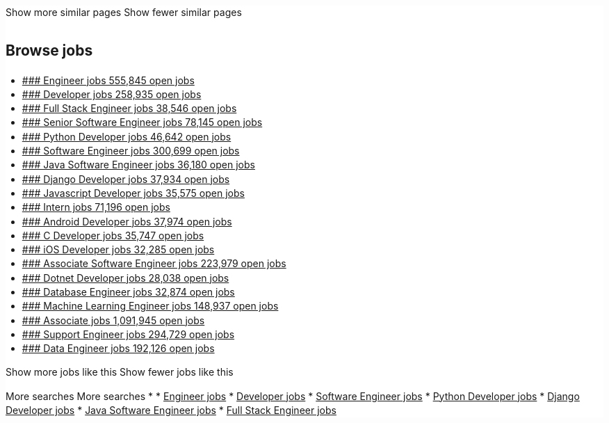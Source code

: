  Show more similar pages  Show fewer similar pages

Browse jobs
-----------

*   [### Engineer jobs 555,845 open jobs](https://www.linkedin.com/jobs/engineer-jobs?trk=organization_guest-browse_jobs)
*   [### Developer jobs 258,935 open jobs](https://www.linkedin.com/jobs/developer-jobs?trk=organization_guest-browse_jobs)
*   [### Full Stack Engineer jobs 38,546 open jobs](https://www.linkedin.com/jobs/full-stack-engineer-jobs?trk=organization_guest-browse_jobs)
*   [### Senior Software Engineer jobs 78,145 open jobs](https://www.linkedin.com/jobs/senior-software-engineer-jobs?trk=organization_guest-browse_jobs)
*   [### Python Developer jobs 46,642 open jobs](https://www.linkedin.com/jobs/python-developer-jobs?trk=organization_guest-browse_jobs)
*   [### Software Engineer jobs 300,699 open jobs](https://www.linkedin.com/jobs/software-engineer-jobs?trk=organization_guest-browse_jobs)
*   [### Java Software Engineer jobs 36,180 open jobs](https://www.linkedin.com/jobs/java-software-engineer-jobs?trk=organization_guest-browse_jobs)
*   [### Django Developer jobs 37,934 open jobs](https://www.linkedin.com/jobs/django-developer-jobs?trk=organization_guest-browse_jobs)
*   [### Javascript Developer jobs 35,575 open jobs](https://www.linkedin.com/jobs/javascript-developer-jobs?trk=organization_guest-browse_jobs)
*   [### Intern jobs 71,196 open jobs](https://www.linkedin.com/jobs/intern-jobs?trk=organization_guest-browse_jobs)
*   [### Android Developer jobs 37,974 open jobs](https://www.linkedin.com/jobs/android-developer-jobs?trk=organization_guest-browse_jobs)
*   [### C Developer jobs 35,747 open jobs](https://www.linkedin.com/jobs/c-developer-jobs?trk=organization_guest-browse_jobs)
*   [### iOS Developer jobs 32,285 open jobs](https://www.linkedin.com/jobs/ios-developer-jobs?trk=organization_guest-browse_jobs)
*   [### Associate Software Engineer jobs 223,979 open jobs](https://www.linkedin.com/jobs/associate-software-engineer-jobs?trk=organization_guest-browse_jobs)
*   [### Dotnet Developer jobs 28,038 open jobs](https://www.linkedin.com/jobs/dotnet-developer-jobs?trk=organization_guest-browse_jobs)
*   [### Database Engineer jobs 32,874 open jobs](https://www.linkedin.com/jobs/database-engineer-jobs?trk=organization_guest-browse_jobs)
*   [### Machine Learning Engineer jobs 148,937 open jobs](https://www.linkedin.com/jobs/machine-learning-engineer-jobs?trk=organization_guest-browse_jobs)
*   [### Associate jobs 1,091,945 open jobs](https://www.linkedin.com/jobs/associate-jobs?trk=organization_guest-browse_jobs)
*   [### Support Engineer jobs 294,729 open jobs](https://www.linkedin.com/jobs/support-engineer-jobs?trk=organization_guest-browse_jobs)
*   [### Data Engineer jobs 192,126 open jobs](https://www.linkedin.com/jobs/data-engineer-jobs?trk=organization_guest-browse_jobs)

 Show more jobs like this  Show fewer jobs like this

 More searches  More searches
*
    *   [Engineer jobs](https://www.linkedin.com/jobs/engineer-jobs?trk=organization_guest_linkster_link)
    *   [Developer jobs](https://www.linkedin.com/jobs/developer-jobs?trk=organization_guest_linkster_link)
    *   [Software Engineer jobs](https://www.linkedin.com/jobs/software-engineer-jobs?trk=organization_guest_linkster_link)
    *   [Python Developer jobs](https://www.linkedin.com/jobs/python-developer-jobs?trk=organization_guest_linkster_link)
    *   [Django Developer jobs](https://www.linkedin.com/jobs/django-developer-jobs?trk=organization_guest_linkster_link)
    *   [Java Software Engineer jobs](https://www.linkedin.com/jobs/java-software-engineer-jobs?trk=organization_guest_linkster_link)
    *   [Full Stack Engineer jobs](https://www.linkedin.com/jobs/full-stack-engineer-jobs?trk=organization_guest_linkster_link)